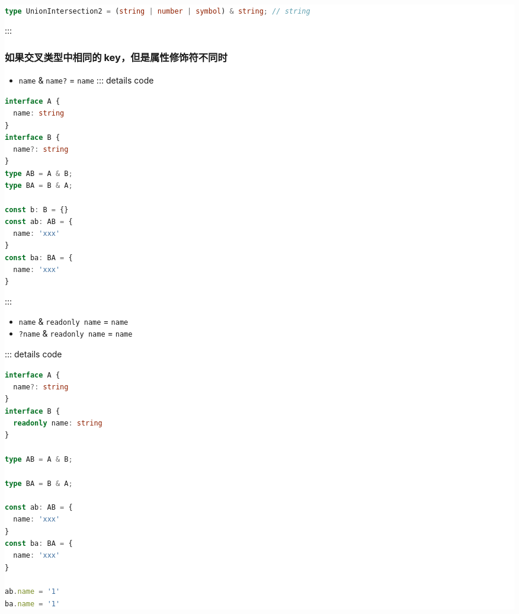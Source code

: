 ```ts
type UnionIntersection2 = (string | number | symbol) & string; // string
```

:::

### 如果交叉类型中相同的 key，但是属性修饰符不同时

- `name` & `name?` = `name`
  ::: details code

```ts
interface A {
  name: string
}
interface B {
  name?: string
}
type AB = A & B;
type BA = B & A;

const b: B = {}
const ab: AB = {
  name: 'xxx'
}
const ba: BA = {
  name: 'xxx'
}
```

:::

- `name` & `readonly name` = `name`
- `?name` & `readonly name` = `name`

::: details code

```ts
interface A {
  name?: string
}
interface B {
  readonly name: string
}

type AB = A & B;

type BA = B & A;

const ab: AB = {
  name: 'xxx'
}
const ba: BA = {
  name: 'xxx'
}

ab.name = '1'
ba.name = '1'
```
